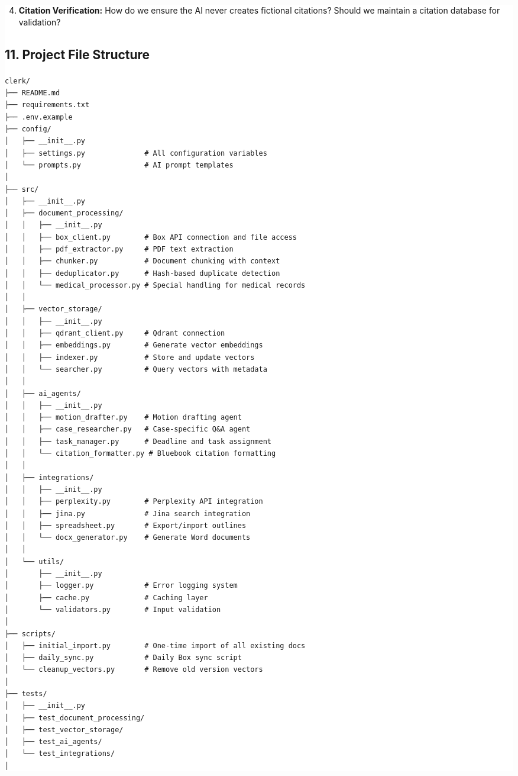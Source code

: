 4. **Citation Verification:** How do we ensure the AI never creates fictional citations? Should we maintain a citation database for validation?

## 11. Project File Structure

```
clerk/
├── README.md
├── requirements.txt
├── .env.example
├── config/
│   ├── __init__.py
│   ├── settings.py              # All configuration variables
│   └── prompts.py               # AI prompt templates
│
├── src/
│   ├── __init__.py
│   ├── document_processing/
│   │   ├── __init__.py
│   │   ├── box_client.py        # Box API connection and file access
│   │   ├── pdf_extractor.py     # PDF text extraction
│   │   ├── chunker.py           # Document chunking with context
│   │   ├── deduplicator.py      # Hash-based duplicate detection
│   │   └── medical_processor.py # Special handling for medical records
│   │
│   ├── vector_storage/
│   │   ├── __init__.py
│   │   ├── qdrant_client.py     # Qdrant connection
│   │   ├── embeddings.py        # Generate vector embeddings
│   │   ├── indexer.py           # Store and update vectors
│   │   └── searcher.py          # Query vectors with metadata
│   │
│   ├── ai_agents/
│   │   ├── __init__.py
│   │   ├── motion_drafter.py    # Motion drafting agent
│   │   ├── case_researcher.py   # Case-specific Q&A agent
│   │   ├── task_manager.py      # Deadline and task assignment
│   │   └── citation_formatter.py # Bluebook citation formatting
│   │
│   ├── integrations/
│   │   ├── __init__.py
│   │   ├── perplexity.py        # Perplexity API integration
│   │   ├── jina.py              # Jina search integration
│   │   ├── spreadsheet.py       # Export/import outlines
│   │   └── docx_generator.py    # Generate Word documents
│   │
│   └── utils/
│       ├── __init__.py
│       ├── logger.py            # Error logging system
│       ├── cache.py             # Caching layer
│       └── validators.py        # Input validation
│
├── scripts/
│   ├── initial_import.py        # One-time import of all existing docs
│   ├── daily_sync.py            # Daily Box sync script
│   └── cleanup_vectors.py       # Remove old version vectors
│
├── tests/
│   ├── __init__.py
│   ├── test_document_processing/
│   ├── test_vector_storage/
│   ├── test_ai_agents/
│   └── test_integrations/
│
```